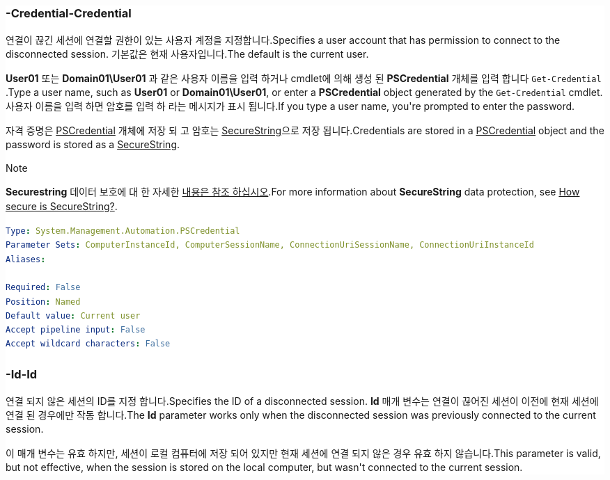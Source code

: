 ### <span data-ttu-id="0c904-268">-Credential</span><span class="sxs-lookup"><span data-stu-id="0c904-268">-Credential</span></span>

<span data-ttu-id="0c904-269">연결이 끊긴 세션에 연결할 권한이 있는 사용자 계정을 지정합니다.</span><span class="sxs-lookup"><span data-stu-id="0c904-269">Specifies a user account that has permission to connect to the disconnected session.</span></span> <span data-ttu-id="0c904-270">기본값은 현재 사용자입니다.</span><span class="sxs-lookup"><span data-stu-id="0c904-270">The default is the current user.</span></span>

<span data-ttu-id="0c904-271">**User01** 또는 **Domain01\User01** 과 같은 사용자 이름을 입력 하거나 cmdlet에 의해 생성 된 **PSCredential** 개체를 입력 합니다 `Get-Credential` .</span><span class="sxs-lookup"><span data-stu-id="0c904-271">Type a user name, such as **User01** or **Domain01\User01**, or enter a **PSCredential** object generated by the `Get-Credential` cmdlet.</span></span> <span data-ttu-id="0c904-272">사용자 이름을 입력 하면 암호를 입력 하 라는 메시지가 표시 됩니다.</span><span class="sxs-lookup"><span data-stu-id="0c904-272">If you type a user name, you're prompted to enter the password.</span></span>

<span data-ttu-id="0c904-273">자격 증명은 [PSCredential](/dotnet/api/system.management.automation.pscredential) 개체에 저장 되 고 암호는 [SecureString](/dotnet/api/system.security.securestring)으로 저장 됩니다.</span><span class="sxs-lookup"><span data-stu-id="0c904-273">Credentials are stored in a [PSCredential](/dotnet/api/system.management.automation.pscredential) object and the password is stored as a [SecureString](/dotnet/api/system.security.securestring).</span></span>

> [!NOTE]
> <span data-ttu-id="0c904-274">**Securestring** 데이터 보호에 대 한 자세한 [내용은 참조 하십시오](/dotnet/api/system.security.securestring#how-secure-is-securestring).</span><span class="sxs-lookup"><span data-stu-id="0c904-274">For more information about **SecureString** data protection, see [How secure is SecureString?](/dotnet/api/system.security.securestring#how-secure-is-securestring).</span></span>

```yaml
Type: System.Management.Automation.PSCredential
Parameter Sets: ComputerInstanceId, ComputerSessionName, ConnectionUriSessionName, ConnectionUriInstanceId
Aliases:

Required: False
Position: Named
Default value: Current user
Accept pipeline input: False
Accept wildcard characters: False
```

### <span data-ttu-id="0c904-275">-Id</span><span class="sxs-lookup"><span data-stu-id="0c904-275">-Id</span></span>

<span data-ttu-id="0c904-276">연결 되지 않은 세션의 ID를 지정 합니다.</span><span class="sxs-lookup"><span data-stu-id="0c904-276">Specifies the ID of a disconnected session.</span></span> <span data-ttu-id="0c904-277">**Id** 매개 변수는 연결이 끊어진 세션이 이전에 현재 세션에 연결 된 경우에만 작동 합니다.</span><span class="sxs-lookup"><span data-stu-id="0c904-277">The **Id** parameter works only when the disconnected session was previously connected to the current session.</span></span>

<span data-ttu-id="0c904-278">이 매개 변수는 유효 하지만, 세션이 로컬 컴퓨터에 저장 되어 있지만 현재 세션에 연결 되지 않은 경우 유효 하지 않습니다.</span><span class="sxs-lookup"><span data-stu-id="0c904-278">This parameter is valid, but not effective, when the session is stored on the local computer, but wasn't connected to the current session.</span></span>

